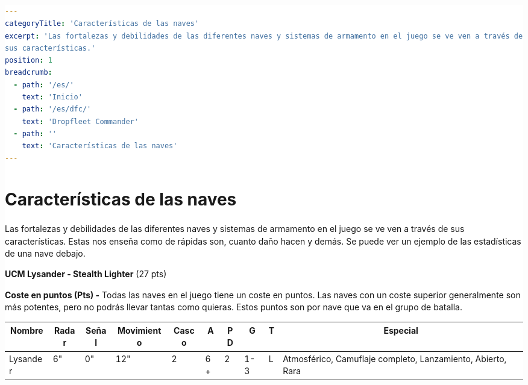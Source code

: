 ```yaml
---
categoryTitle: 'Características de las naves'
excerpt: 'Las fortalezas y debilidades de las diferentes naves y sistemas de armamento en el juego se ve ven a través de sus características.'
position: 1
breadcrumb:
  - path: '/es/'
    text: 'Inicio'
  - path: '/es/dfc/'
    text: 'Dropfleet Commander'
  - path: ''
    text: 'Características de las naves'
---
```


# Características de las naves

Las fortalezas y debilidades de las diferentes naves y sistemas de armamento en el juego se ve ven a través de sus características. Estas nos enseña como de rápidas son, cuanto daño hacen y demás. Se puede ver un ejemplo de las estadísticas de una nave debajo.

**UCM Lysander - Stealth Lighter** (27 pts)

**Coste en puntos (Pts) -** Todas las naves en el juego tiene un coste en puntos. Las naves con un coste superior generalmente son más potentes, pero no podrás llevar tantas como quieras. Estos puntos son por nave que va en el grupo de batalla.

<table>
  <thead>
    <tr>
      <th>Nombre</th>
      <th>Radar</th>
      <th>Señal</th>
      <th>Movimiento</th>
      <th>Casco</th>
      <th>A</th>
      <th>PD</th>
      <th>G</th>
      <th>T</th>
      <th>Especial</th>
    </tr>
  </thead>
  <tbody>
    <tr>
      <td>Lysander</td>
      <td>6&quot;</td>
      <td>0&quot;</td>
      <td>12&quot;</td>
      <td>2</td>
      <td>6+</td>
      <td>2</td>
      <td>1-3</td>
      <td>L</td>
      <td>Atmosférico, Camuflaje completo, Lanzamiento, Abierto, Rara</td>
    </tr>
  </tbody>
</table>
